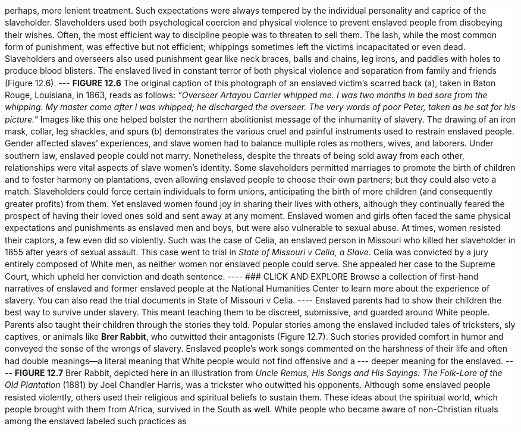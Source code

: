 perhaps, more lenient treatment. Such expectations were always tempered by the individual personality and caprice of the slaveholder. Slaveholders used both psychological coercion and physical violence to prevent enslaved people from disobeying their wishes. Often, the most efficient way to discipline people was to threaten to sell them. The lash, while the most common form of punishment, was effective but not efficient; whippings sometimes left the victims incapacitated or even dead. Slaveholders and overseers also used punishment gear like neck braces, balls and chains, leg irons, and paddles with holes to produce blood blisters. The enslaved lived in constant terror of both physical violence and separation from family and friends (Figure 12.6). --- **FIGURE 12.6** The original caption of this photograph of an enslaved victim’s scarred back (a), taken in Baton Rouge, Louisiana, in 1863, reads as follows: *“Overseer Artayou Carrier whipped me. I was two months in bed sore from the whipping. My master come after I was whipped; he discharged the overseer. The very words of poor Peter, taken as he sat for his picture.”* Images like this one helped bolster the northern abolitionist message of the inhumanity of slavery. The drawing of an iron mask, collar, leg shackles, and spurs (b) demonstrates the various cruel and painful instruments used to restrain enslaved people. Gender affected slaves’ experiences, and slave women had to balance multiple roles as mothers, wives, and laborers. Under southern law, enslaved people could not marry. Nonetheless, despite the threats of being sold away from each other, relationships were vital aspects of slave women’s identity. Some slaveholders permitted marriages to promote the birth of children and to foster harmony on plantations, even allowing enslaved people to choose their own partners; but they could also veto a match. Slaveholders could force certain individuals to form unions, anticipating the birth of more children (and consequently greater profits) from them. Yet enslaved women found joy in sharing their lives with others, although they continually feared the prospect of having their loved ones sold and sent away at any moment. Enslaved women and girls often faced the same physical expectations and punishments as enslaved men and boys, but were also vulnerable to sexual abuse. At times, women resisted their captors, a few even did so violently. Such was the case of Celia, an enslaved person in Missouri who killed her slaveholder in 1855 after years of sexual assault. This case went to trial in *State of Missouri v Celia, a Slave*. Celia was convicted by a jury entirely composed of White men, as neither women nor enslaved people could serve. She appealed her case to the Supreme Court, which upheld her conviction and death sentence. ---- ### CLICK AND EXPLORE Browse a collection of first-hand narratives of enslaved and former enslaved people at the National Humanities Center to learn more about the experience of slavery. You can also read the trial documents in State of Missouri v Celia. ---- Enslaved parents had to show their children the best way to survive under slavery. This meant teaching them to be discreet, submissive, and guarded around White people. Parents also taught their children through the stories they told. Popular stories among the enslaved included tales of tricksters, sly captives, or animals like **Brer Rabbit**, who outwitted their antagonists (Figure 12.7). Such stories provided comfort in humor and conveyed the sense of the wrongs of slavery. Enslaved people’s work songs commented on the harshness of their life and often had double meanings—a literal meaning that White people would not find offensive and a --- deeper meaning for the enslaved. ---- **FIGURE 12.7** Brer Rabbit, depicted here in an illustration from *Uncle Remus, His Songs and His Sayings: The Folk-Lore of the Old Plantation* (1881) by Joel Chandler Harris, was a trickster who outwitted his opponents. Although some enslaved people resisted violently, others used their religious and spiritual beliefs to sustain them. These ideas about the spiritual world, which people brought with them from Africa, survived in the South as well. White people who became aware of non-Christian rituals among the enslaved labeled such practices as